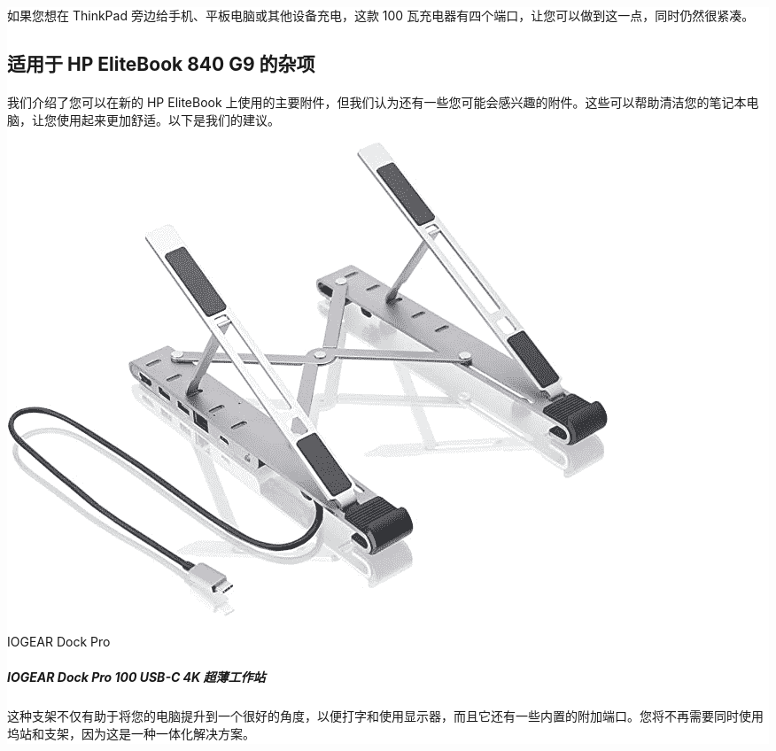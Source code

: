 如果您想在 ThinkPad 旁边给手机、平板电脑或其他设备充电，这款 100 瓦充电器有四个端口，让您可以做到这一点，同时仍然很紧凑。

## 适用于 HP EliteBook 840 G9 的杂项

我们介绍了您可以在新的 HP EliteBook 上使用的主要附件，但我们认为还有一些您可能会感兴趣的附件。这些可以帮助清洁您的笔记本电脑，让您使用起来更加舒适。以下是我们的建议。

 <picture>![This stand not only helps elevate your PC to a great angle for typing and use with a display, but it also has some additional ports built in. You'll no longer need to use both a dock and stand, as this is an all-in-one solution.](img/e16de7ab979c855b073b9730cde68753.png)</picture> 

IOGEAR Dock Pro

##### IOGEAR Dock Pro 100 USB-C 4K 超薄工作站

这种支架不仅有助于将您的电脑提升到一个很好的角度，以便打字和使用显示器，而且它还有一些内置的附加端口。您将不再需要同时使用坞站和支架，因为这是一种一体化解决方案。
